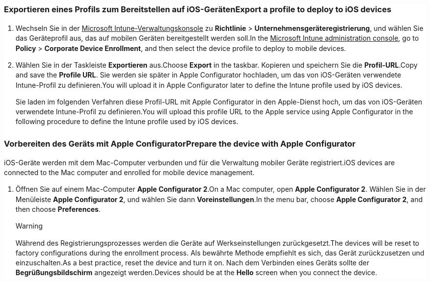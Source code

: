 ### <a name="export-a-profile-to-deploy-to-ios-devices"></a><span data-ttu-id="c45d8-171">Exportieren eines Profils zum Bereitstellen auf iOS-Geräten</span><span class="sxs-lookup"><span data-stu-id="c45d8-171">Export a profile to deploy to iOS devices</span></span>

1. <span data-ttu-id="c45d8-172">Wechseln Sie in der [Microsoft Intune-Verwaltungskonsole](https://manage.microsoft.com) zu **Richtlinie** &gt; **Unternehmensgeräteregistrierung**, und wählen Sie das Geräteprofil aus, das auf mobilen Geräten bereitgestellt werden soll.</span><span class="sxs-lookup"><span data-stu-id="c45d8-172">In the [Microsoft Intune administration console](https://manage.microsoft.com), go to **Policy** &gt; **Corporate Device Enrollment**, and then select the device profile to deploy to mobile devices.</span></span>

2. <span data-ttu-id="c45d8-173">Wählen Sie in der Taskleiste **Exportieren** aus.</span><span class="sxs-lookup"><span data-stu-id="c45d8-173">Choose **Export** in the taskbar.</span></span> <span data-ttu-id="c45d8-174">Kopieren und speichern Sie die **Profil-URL**.</span><span class="sxs-lookup"><span data-stu-id="c45d8-174">Copy and save the **Profile URL**.</span></span> <span data-ttu-id="c45d8-175">Sie werden sie später in Apple Configurator hochladen, um das von iOS-Geräten verwendete Intune-Profil zu definieren.</span><span class="sxs-lookup"><span data-stu-id="c45d8-175">You will upload it in Apple Configurator later to define the Intune profile used by iOS devices.</span></span>

   <span data-ttu-id="c45d8-176">Sie laden im folgenden Verfahren diese Profil-URL mit Apple Configurator in den Apple-Dienst hoch, um das von iOS-Geräten verwendete Intune-Profil zu definieren.</span><span class="sxs-lookup"><span data-stu-id="c45d8-176">You will upload this profile URL to the Apple service using Apple Configurator in the following procedure to define the Intune profile used by iOS devices.</span></span>

### <a name="prepare-the-device-with-apple-configurator"></a><span data-ttu-id="c45d8-177">Vorbereiten des Geräts mit Apple Configurator</span><span class="sxs-lookup"><span data-stu-id="c45d8-177">Prepare the device with Apple Configurator</span></span>

<span data-ttu-id="c45d8-178">iOS-Geräte werden mit dem Mac-Computer verbunden und für die Verwaltung mobiler Geräte registriert.</span><span class="sxs-lookup"><span data-stu-id="c45d8-178">iOS devices are connected to the Mac computer and enrolled for mobile device management.</span></span>

1. <span data-ttu-id="c45d8-179">Öffnen Sie auf einem Mac-Computer **Apple Configurator 2**.</span><span class="sxs-lookup"><span data-stu-id="c45d8-179">On a Mac computer, open **Apple Configurator 2**.</span></span> <span data-ttu-id="c45d8-180">Wählen Sie in der Menüleiste **Apple Configurator 2**, und wählen Sie dann **Voreinstellungen**.</span><span class="sxs-lookup"><span data-stu-id="c45d8-180">In the menu bar, choose **Apple Configurator 2**, and then choose **Preferences**.</span></span>

   > [!WARNING]
   > <span data-ttu-id="c45d8-181">Während des Registrierungsprozesses werden die Geräte auf Werkseinstellungen zurückgesetzt.</span><span class="sxs-lookup"><span data-stu-id="c45d8-181">The devices will be reset to factory configurations during the enrollment process.</span></span> <span data-ttu-id="c45d8-182">Als bewährte Methode empfiehlt es sich, das Gerät zurückzusetzen und einzuschalten.</span><span class="sxs-lookup"><span data-stu-id="c45d8-182">As a best practice, reset the device and turn it on.</span></span> <span data-ttu-id="c45d8-183">Nach dem Verbinden eines Geräts sollte der **Begrüßungsbildschirm** angezeigt werden.</span><span class="sxs-lookup"><span data-stu-id="c45d8-183">Devices should be at the **Hello** screen when you connect the device.</span></span>
